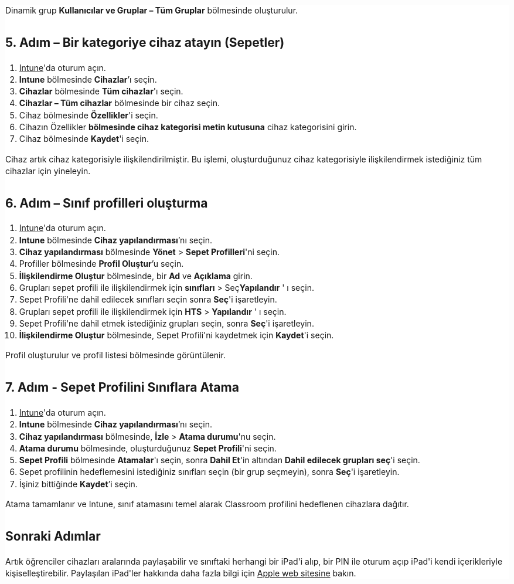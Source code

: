 Dinamik grup **Kullanıcılar ve Gruplar – Tüm Gruplar** bölmesinde oluşturulur.

## <a name="step-5--assign-a-device-to-a-category-carts"></a>5. Adım – Bir kategoriye cihaz atayın (Sepetler)

1. [Intune](https://go.microsoft.com/fwlink/?linkid=2090973)'da oturum açın.
3. **Intune** bölmesinde **Cihazlar**’ı seçin.
4. **Cihazlar** bölmesinde **Tüm cihazlar**'ı seçin.
5. **Cihazlar – Tüm cihazlar** bölmesinde bir cihaz seçin.
6. Cihaz bölmesinde **Özellikler**'i seçin.
7. Cihazın Özellikler **bölmesinde cihaz kategorisi metin kutusuna** cihaz kategorisini girin.
8. Cihaz bölmesinde **Kaydet**'i seçin.

Cihaz artık cihaz kategorisiyle ilişkilendirilmiştir. Bu işlemi, oluşturduğunuz cihaz kategorisiyle ilişkilendirmek istediğiniz tüm cihazlar için yineleyin.

## <a name="step-6--create-classroom-profiles"></a>6. Adım – Sınıf profilleri oluşturma

1. [Intune](https://go.microsoft.com/fwlink/?linkid=2090973)'da oturum açın.
3. **Intune** bölmesinde **Cihaz yapılandırması**’nı seçin.
4. **Cihaz yapılandırması** bölmesinde **Yönet** > **Sepet Profilleri**'ni seçin.
5. Profiller bölmesinde **Profil Oluştur**’u seçin.
6. **İlişkilendirme Oluştur** bölmesinde, bir **Ad** ve **Açıklama** girin.
7. Grupları sepet profili ile ilişkilendirmek için **sınıfları** > Seç**Yapılandır** ' ı seçin.
8. Sepet Profili'ne dahil edilecek sınıfları seçin sonra **Seç**'i işaretleyin. 
9. Grupları sepet profili ile ilişkilendirmek için **HTS** > **Yapılandır** ' ı seçin.
10. Sepet Profili'ne dahil etmek istediğiniz grupları seçin, sonra **Seç**'i işaretleyin.
11. **İlişkilendirme Oluştur** bölmesinde, Sepet Profili'ni kaydetmek için **Kaydet**'i seçin.

Profil oluşturulur ve profil listesi bölmesinde görüntülenir.

## <a name="step-7---assign-the-cart-profile-to-classes"></a>7. Adım - Sepet Profilini Sınıflara Atama

1. [Intune](https://go.microsoft.com/fwlink/?linkid=2090973)'da oturum açın.
3. **Intune** bölmesinde **Cihaz yapılandırması**’nı seçin.
4. **Cihaz yapılandırması** bölmesinde, **İzle** > **Atama durumu**'nu seçin.
5. **Atama durumu** bölmesinde, oluşturduğunuz **Sepet Profili**'ni seçin.
6. **Sepet Profili** bölmesinde **Atamalar**'ı seçin, sonra **Dahil Et**'in altından **Dahil edilecek grupları seç**'i seçin.
7. Sepet profilinin hedeflemesini istediğiniz sınıfları seçin (bir grup seçmeyin), sonra **Seç**'i işaretleyin. 
8. İşiniz bittiğinde **Kaydet**’i seçin.

Atama tamamlanır ve Intune, sınıf atamasını temel alarak Classroom profilini hedeflenen cihazlara dağıtır.

## <a name="next-steps"></a>Sonraki Adımlar

Artık öğrenciler cihazları aralarında paylaşabilir ve sınıftaki herhangi bir iPad'i alıp, bir PIN ile oturum açıp iPad'i kendi içerikleriyle kişiselleştirebilir. Paylaşılan iPad'ler hakkında daha fazla bilgi için [Apple web sitesine](https://www.apple.com/education/it/) bakın.
